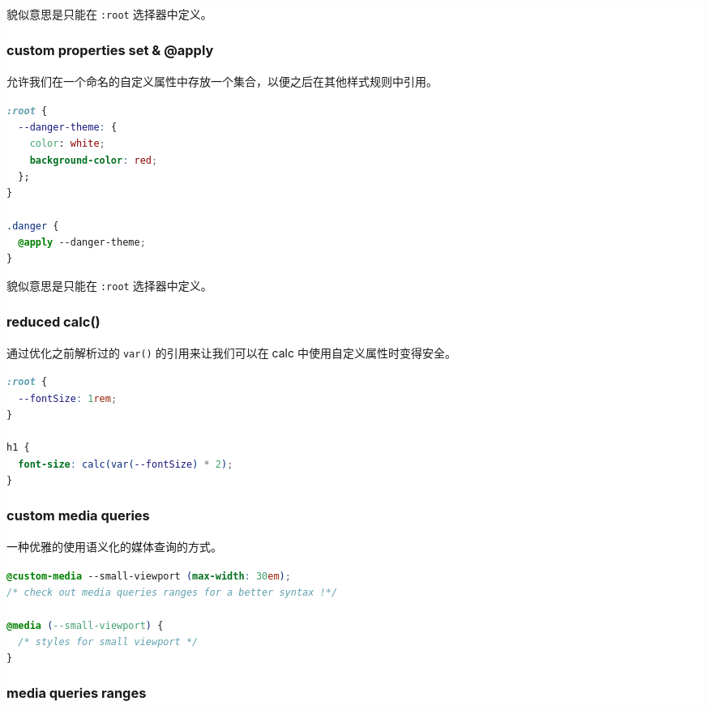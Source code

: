 貌似意思是只能在 `:root` 选择器中定义。   

### custom properties set & @apply

<a name="3"></a>   

允许我们在一个命名的自定义属性中存放一个集合，以便之后在其他样式规则中引用。    

```css
:root {
  --danger-theme: {
    color: white;
    background-color: red;
  };
}

.danger {
  @apply --danger-theme;
}
```    

貌似意思是只能在 `:root` 选择器中定义。     

### reduced calc()

<a name="4"></a>   

通过优化之前解析过的 `var()` 的引用来让我们可以在 calc 中使用自定义属性时变得安全。   

```css
:root {
  --fontSize: 1rem;
}

h1 {
  font-size: calc(var(--fontSize) * 2);
}
```   

### custom media queries

<a name="5"></a>   

一种优雅的使用语义化的媒体查询的方式。   

```css
@custom-media --small-viewport (max-width: 30em);
/* check out media queries ranges for a better syntax !*/

@media (--small-viewport) {
  /* styles for small viewport */
}
```    

### media queries ranges
